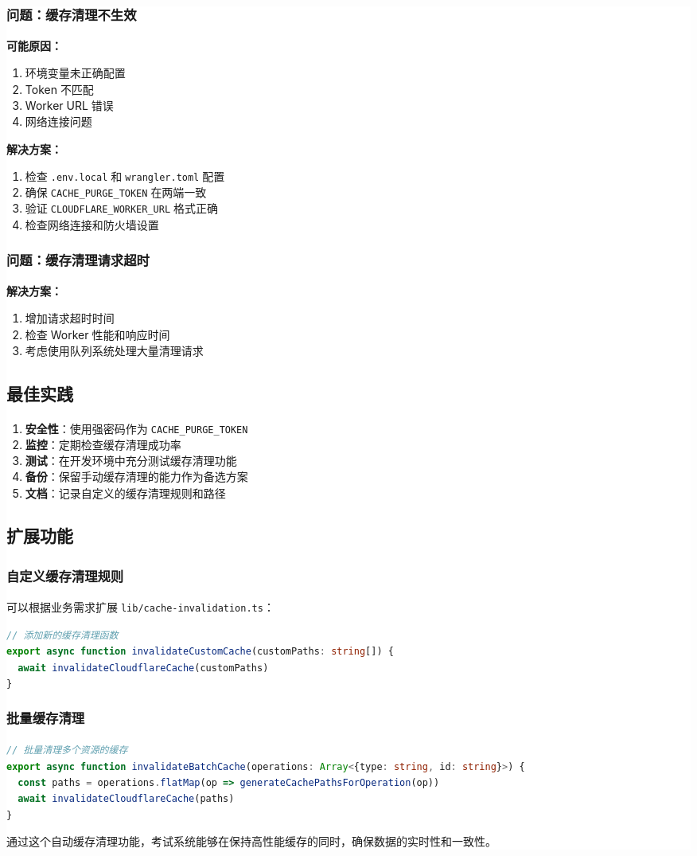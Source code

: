 ### 问题：缓存清理不生效

**可能原因：**
1. 环境变量未正确配置
2. Token 不匹配
3. Worker URL 错误
4. 网络连接问题

**解决方案：**
1. 检查 `.env.local` 和 `wrangler.toml` 配置
2. 确保 `CACHE_PURGE_TOKEN` 在两端一致
3. 验证 `CLOUDFLARE_WORKER_URL` 格式正确
4. 检查网络连接和防火墙设置

### 问题：缓存清理请求超时

**解决方案：**
1. 增加请求超时时间
2. 检查 Worker 性能和响应时间
3. 考虑使用队列系统处理大量清理请求

## 最佳实践

1. **安全性**：使用强密码作为 `CACHE_PURGE_TOKEN`
2. **监控**：定期检查缓存清理成功率
3. **测试**：在开发环境中充分测试缓存清理功能
4. **备份**：保留手动缓存清理的能力作为备选方案
5. **文档**：记录自定义的缓存清理规则和路径

## 扩展功能

### 自定义缓存清理规则

可以根据业务需求扩展 `lib/cache-invalidation.ts`：

```typescript
// 添加新的缓存清理函数
export async function invalidateCustomCache(customPaths: string[]) {
  await invalidateCloudflareCache(customPaths)
}
```

### 批量缓存清理

```typescript
// 批量清理多个资源的缓存
export async function invalidateBatchCache(operations: Array<{type: string, id: string}>) {
  const paths = operations.flatMap(op => generateCachePathsForOperation(op))
  await invalidateCloudflareCache(paths)
}
```

通过这个自动缓存清理功能，考试系统能够在保持高性能缓存的同时，确保数据的实时性和一致性。